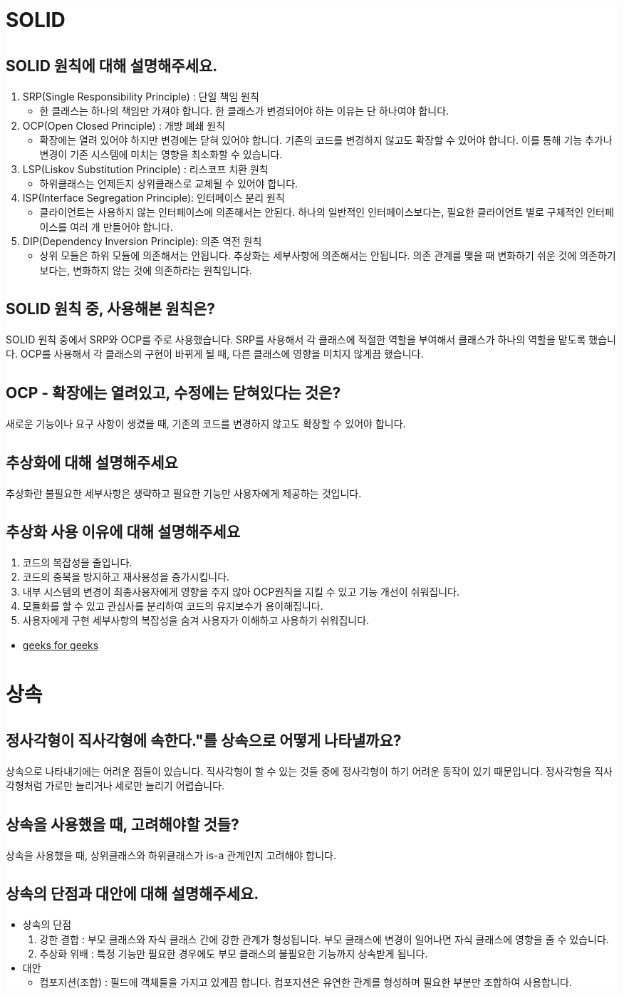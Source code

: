 # SOLID
## SOLID 원칙에 대해 설명해주세요.
1. SRP(Single Responsibility Principle) : 단일 책임 원칙
    * 한 클래스는 하나의 책임만 가져야 합니다. 한 클래스가 변경되어야 하는 이유는 단 하나여야 합니다.
2. OCP(Open Closed Principle) : 개방 폐쇄 원칙
    * 확장에는 열려 있어야 하지만 변경에는 닫혀 있어야 합니다. 기존의 코드를 변경하지 않고도 확장할 수 있어야 합니다. 이를 통해 기능 추가나 변경이 기존 시스템에 미치는 영향을 최소화할 수 있습니다.
3. LSP(Liskov Substitution Principle) : 리스코프 치환 원칙
    * 하위클래스는 언제든지 상위클래스로 교체될 수 있어야 합니다.
4. ISP(Interface Segregation Principle): 인터페이스 분리 원칙
    * 클라이언트는 사용하지 않는 인터페이스에 의존해서는 안된다. 하나의 일반적인 인터페이스보다는, 필요한 클라이언트 별로 구체적인 인터페이스를 여러 개 만들어야 합니다.
5. DIP(Dependency Inversion Principle): 의존 역전 원칙
    * 상위 모듈은 하위 모듈에 의존해서는 안됩니다. 추상화는 세부사항에 의존해서는 안됩니다. 의존 관계를 맺을 때 변화하기 쉬운 것에 의존하기보다는, 변화하지 않는 것에 의존하라는 원칙입니다.

## SOLID 원칙 중, 사용해본 원칙은?
SOLID 원칙 중에서 SRP와 OCP를 주로 사용했습니다. 
SRP를 사용해서 각 클래스에 적절한 역할을 부여해서 클래스가 하나의 역할을 맡도록 했습니다.
OCP를 사용해서 각 클래스의 구현이 바뀌게 될 때, 다른 클래스에 영향을 미치지 않게끔 했습니다. 

## OCP - 확장에는 열려있고, 수정에는 닫혀있다는 것은?
새로운 기능이나 요구 사항이 생겼을 때, 기존의 코드를 변경하지 않고도 확장할 수 있어야 합니다.

## 추상화에 대해 설명해주세요
추상화란 불필요한 세부사항은 생략하고 필요한 기능만 사용자에게 제공하는 것입니다.
## 추상화 사용 이유에 대해 설명해주세요
1. 코드의 복잡성을 줄입니다.
2. 코드의 중복을 방지하고 재사용성을 증가시킵니다.
3. 내부 시스템의 변경이 최종사용자에게 영향을 주지 않아 OCP원칙을 지킬 수 있고 기능 개선이 쉬워집니다.
4. 모듈화를 할 수 있고 관심사를 분리하여 코드의 유지보수가 용이해집니다.
5. 사용자에게 구현 세부사항의 복잡성을 숨겨 사용자가 이해하고 사용하기 쉬워집니다.

* [geeks for geeks](https://www.geeksforgeeks.org/abstraction-in-java-2/)

# 상속
## 정사각형이 직사각형에 속한다."를 상속으로 어떻게 나타낼까요?
상속으로 나타내기에는 어려운 점들이 있습니다. 직사각형이 할 수 있는 것들 중에 정사각형이 하기 어려운 동작이 있기 때문입니다. 정사각형을 직사각형처럼 가로만 늘리거나 세로만 늘리기 어렵습니다. 
## 상속을 사용했을 때, 고려해야할 것들?
상속을 사용했을 때, 상위클래스와 하위클래스가 is-a 관계인지 고려해야 합니다. 
## 상속의 단점과 대안에 대해 설명해주세요.
* 상속의 단점
    1. 강한 결합 : 부모 클래스와 자식 클래스 간에 강한 관계가 형성됩니다. 부모 클래스에 변경이 일어나면 자식 클래스에 영향을 줄 수 있습니다.
    2. 추상화 위배 : 특정 기능만 필요한 경우에도 부모 클래스의 불필요한 기능까지 상속받게 됩니다.
* 대안 
    * 컴포지션(조합) : 필드에 객체들을 가지고 있게끔 합니다. 컴포지션은 유연한 관계를 형성하며 필요한 부분만 조합하여 사용합니다.

